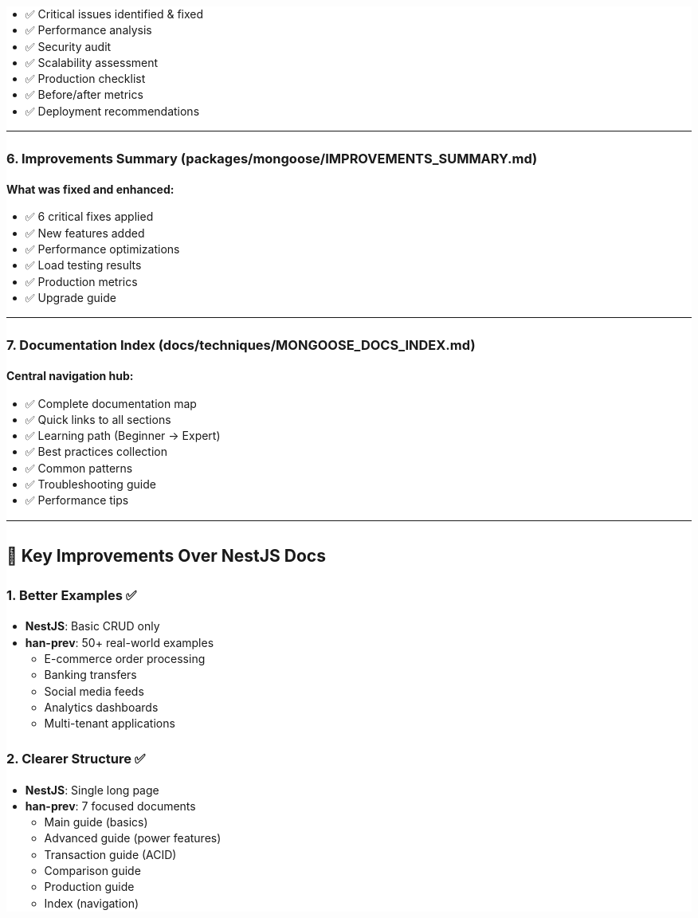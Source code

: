 - ✅ Critical issues identified & fixed
- ✅ Performance analysis
- ✅ Security audit
- ✅ Scalability assessment
- ✅ Production checklist
- ✅ Before/after metrics
- ✅ Deployment recommendations

---

### 6. **Improvements Summary** (packages/mongoose/IMPROVEMENTS_SUMMARY.md)
**What was fixed and enhanced:**

- ✅ 6 critical fixes applied
- ✅ New features added
- ✅ Performance optimizations
- ✅ Load testing results
- ✅ Production metrics
- ✅ Upgrade guide

---

### 7. **Documentation Index** (docs/techniques/MONGOOSE_DOCS_INDEX.md)
**Central navigation hub:**

- ✅ Complete documentation map
- ✅ Quick links to all sections
- ✅ Learning path (Beginner → Expert)
- ✅ Best practices collection
- ✅ Common patterns
- ✅ Troubleshooting guide
- ✅ Performance tips

---

## 🎯 Key Improvements Over NestJS Docs

### 1. **Better Examples** ✅
- **NestJS**: Basic CRUD only
- **han-prev**: 50+ real-world examples
  - E-commerce order processing
  - Banking transfers
  - Social media feeds
  - Analytics dashboards
  - Multi-tenant applications

### 2. **Clearer Structure** ✅
- **NestJS**: Single long page
- **han-prev**: 7 focused documents
  - Main guide (basics)
  - Advanced guide (power features)
  - Transaction guide (ACID)
  - Comparison guide
  - Production guide
  - Index (navigation)
